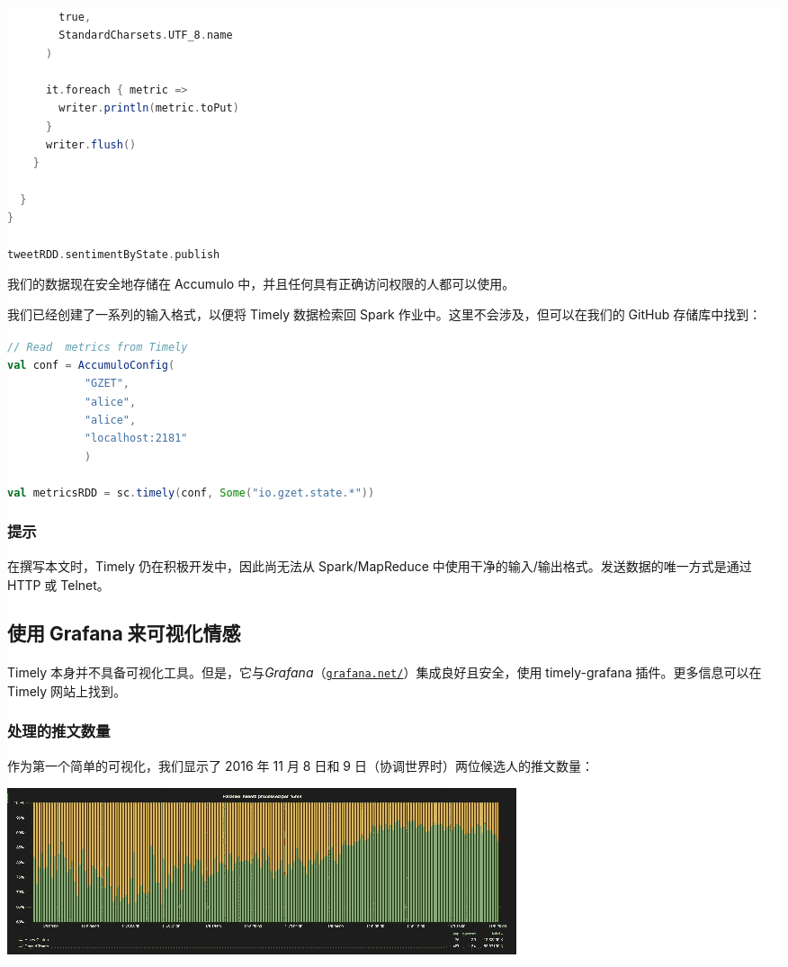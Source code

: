 ```scala
        true,
        StandardCharsets.UTF_8.name
      )

      it.foreach { metric =>
        writer.println(metric.toPut)
      }
      writer.flush()
    }

  }
}

tweetRDD.sentimentByState.publish
```

我们的数据现在安全地存储在 Accumulo 中，并且任何具有正确访问权限的人都可以使用。

我们已经创建了一系列的输入格式，以便将 Timely 数据检索回 Spark 作业中。这里不会涉及，但可以在我们的 GitHub 存储库中找到：

```scala
// Read  metrics from Timely
val conf = AccumuloConfig(
            "GZET",
            "alice",
            "alice",
            "localhost:2181"
            )

val metricsRDD = sc.timely(conf, Some("io.gzet.state.*"))
```

### 提示

在撰写本文时，Timely 仍在积极开发中，因此尚无法从 Spark/MapReduce 中使用干净的输入/输出格式。发送数据的唯一方式是通过 HTTP 或 Telnet。

## 使用 Grafana 来可视化情感

Timely 本身并不具备可视化工具。但是，它与*Grafana*（[`grafana.net/`](https://grafana.net/)）集成良好且安全，使用 timely-grafana 插件。更多信息可以在 Timely 网站上找到。

### 处理的推文数量

作为第一个简单的可视化，我们显示了 2016 年 11 月 8 日和 9 日（协调世界时）两位候选人的推文数量：

![处理的推文数量](img/B05261_11_03.jpg)
